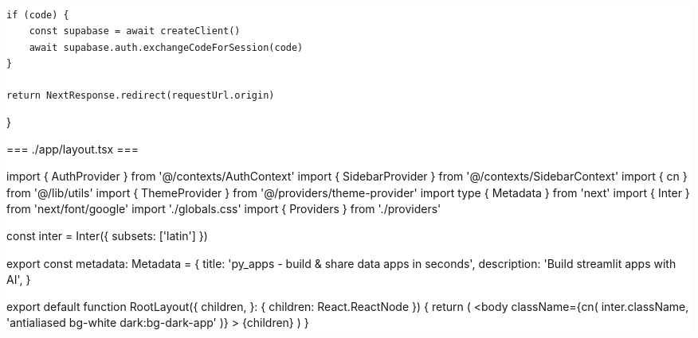     if (code) {
        const supabase = await createClient()
        await supabase.auth.exchangeCodeForSession(code)
    }

    return NextResponse.redirect(requestUrl.origin)
}


=== ./app/layout.tsx ===

import { AuthProvider } from '@/contexts/AuthContext'
import { SidebarProvider } from '@/contexts/SidebarContext'
import { cn } from '@/lib/utils'
import { ThemeProvider } from '@/providers/theme-provider'
import type { Metadata } from 'next'
import { Inter } from 'next/font/google'
import './globals.css'
import { Providers } from './providers'

const inter = Inter({ subsets: ['latin'] })

export const metadata: Metadata = {
    title: 'py_apps - build & share data apps in seconds',
    description: 'Build streamlit apps with AI',
}

export default function RootLayout({
    children,
}: {
    children: React.ReactNode
}) {
    return (
        <html lang="en" suppressHydrationWarning>
            <head />
            <body
                className={cn(
                    inter.className,
                    'antialiased bg-white dark:bg-dark-app'
                )}
            >
                <ThemeProvider
                    attribute="class"
                    defaultTheme="system"
                    enableSystem
                >
                    <Providers>
                        <AuthProvider>
                            <SidebarProvider>{children}</SidebarProvider>
                        </AuthProvider>
                    </Providers>
                </ThemeProvider>
            </body>
        </html>
    )
}

